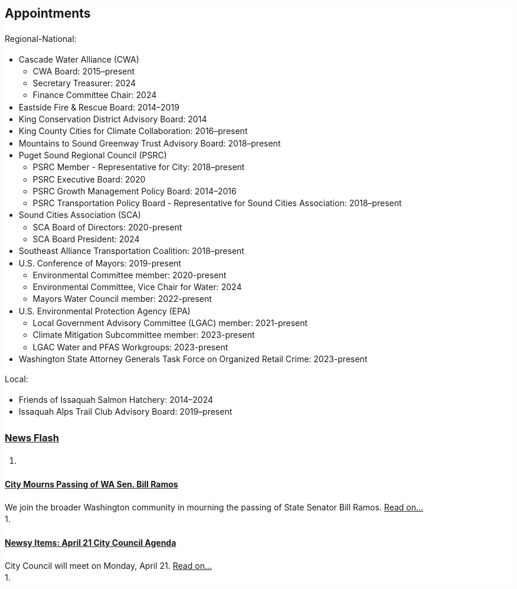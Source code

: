 ## Appointments

Regional-National:

 * Cascade Water Alliance (CWA)
   * CWA Board: 2015–present
   * Secretary Treasurer: 2024
   * Finance Committee Chair: 2024
 * Eastside Fire & Rescue Board: 2014–2019
 * King Conservation District Advisory Board: 2014
 * King County Cities for Climate Collaboration: 2016–present
 * Mountains to Sound Greenway Trust Advisory Board: 2018–present
 * Puget Sound Regional Council (PSRC) 
   * PSRC Member - Representative for City: 2018–present
   * PSRC Executive Board: 2020
   * PSRC Growth Management Policy Board: 2014–2016
   * PSRC Transportation Policy Board - Representative for  Sound Cities Association: 2018–present
 * Sound Cities Association (SCA)
   * SCA Board of Directors: 2020-present
   * SCA Board President: 2024
 * Southeast Alliance Transportation Coalition: 2018–present
 * U.S. Conference of Mayors: 2019-present
   * Environmental Committee member: 2020-present
   * Environmental Committee, Vice Chair for Water: 2024
   * Mayors Water Council member: 2022-present
 * U.S. Environmental Protection Agency (EPA)
   * Local Government Advisory Committee (LGAC) member: 2021-present
   * Climate Mitigation Subcommittee member: 2023-present
   * LGAC Water and PFAS Workgroups: 2023-present
 * Washington State Attorney Generals Task Force on Organized Retail Crime: 2023-present

Local:

 * Friends of Issaquah Salmon Hatchery: 2014–2024
 * Issaquah Alps Trail Club Advisory Board: 2019–present

###  [News Flash](https://www.issaquahwa.gov/CivicAlerts.aspx?CID=17) 

 1.    

####  [City Mourns Passing of WA Sen. Bill Ramos](https://www.issaquahwa.gov/CivicAlerts.aspx?AID=6082)    

 We join the broader Washington community in mourning the passing of State Senator Bill Ramos. [Read on...](https://www.issaquahwa.gov/CivicAlerts.aspx?AID=6082)  
 1.    

####  [Newsy Items: April 21 City Council Agenda](https://www.issaquahwa.gov/CivicAlerts.aspx?AID=6081)    

 City Council will meet on Monday, April 21. [Read on...](https://www.issaquahwa.gov/CivicAlerts.aspx?AID=6081)  
 1.    
